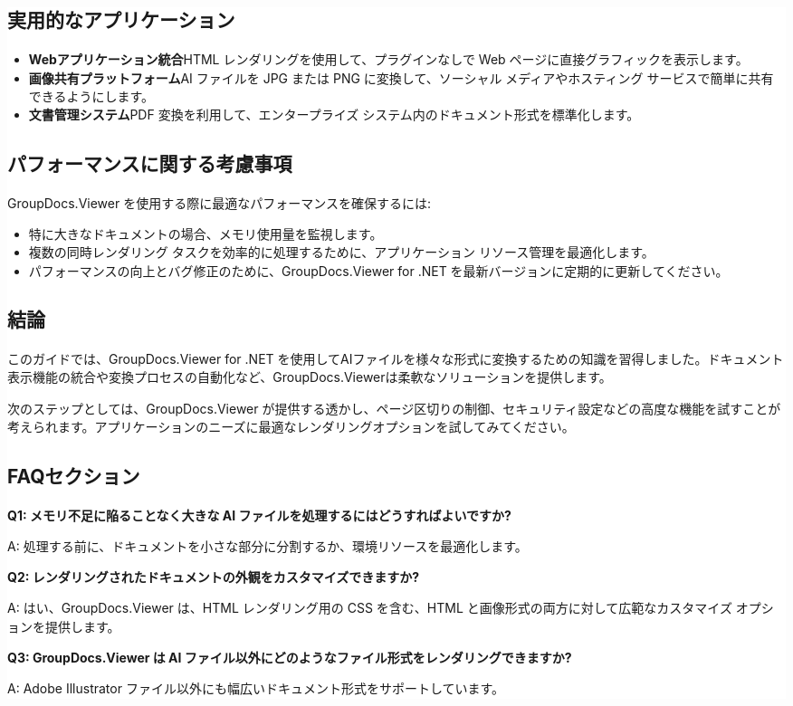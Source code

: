 ## 実用的なアプリケーション

- **Webアプリケーション統合**HTML レンダリングを使用して、プラグインなしで Web ページに直接グラフィックを表示します。
- **画像共有プラットフォーム**AI ファイルを JPG または PNG に変換して、ソーシャル メディアやホスティング サービスで簡単に共有できるようにします。
- **文書管理システム**PDF 変換を利用して、エンタープライズ システム内のドキュメント形式を標準化します。

## パフォーマンスに関する考慮事項

GroupDocs.Viewer を使用する際に最適なパフォーマンスを確保するには:
- 特に大きなドキュメントの場合、メモリ使用量を監視します。
- 複数の同時レンダリング タスクを効率的に処理するために、アプリケーション リソース管理を最適化します。
- パフォーマンスの向上とバグ修正のために、GroupDocs.Viewer for .NET を最新バージョンに定期的に更新してください。

## 結論

このガイドでは、GroupDocs.Viewer for .NET を使用してAIファイルを様々な形式に変換するための知識を習得しました。ドキュメント表示機能の統合や変換プロセスの自動化など、GroupDocs.Viewerは柔軟なソリューションを提供します。

次のステップとしては、GroupDocs.Viewer が提供する透かし、ページ区切りの制御、セキュリティ設定などの高度な機能を試すことが考えられます。アプリケーションのニーズに最適なレンダリングオプションを試してみてください。

## FAQセクション

**Q1: メモリ不足に陥ることなく大きな AI ファイルを処理するにはどうすればよいですか?**

A: 処理する前に、ドキュメントを小さな部分に分割するか、環境リソースを最適化します。

**Q2: レンダリングされたドキュメントの外観をカスタマイズできますか?**

A: はい、GroupDocs.Viewer は、HTML レンダリング用の CSS を含む、HTML と画像形式の両方に対して広範なカスタマイズ オプションを提供します。

**Q3: GroupDocs.Viewer は AI ファイル以外にどのようなファイル形式をレンダリングできますか?**

A: Adobe Illustrator ファイル以外にも幅広いドキュメント形式をサポートしています。